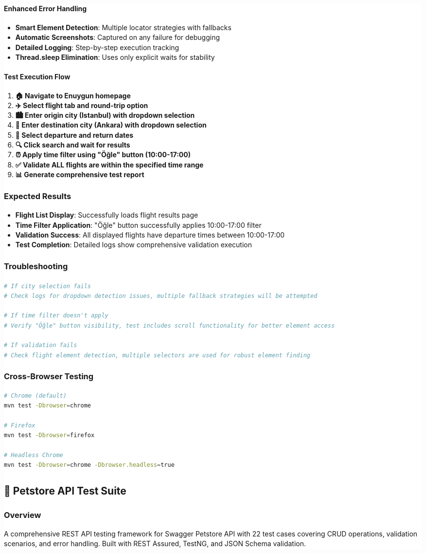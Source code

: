#### Enhanced Error Handling
- **Smart Element Detection**: Multiple locator strategies with fallbacks
- **Automatic Screenshots**: Captured on any failure for debugging
- **Detailed Logging**: Step-by-step execution tracking
- **Thread.sleep Elimination**: Uses only explicit waits for stability

#### Test Execution Flow
1. **🏠 Navigate to Enuygun homepage**
2. **✈️ Select flight tab and round-trip option**
3. **🏙️ Enter origin city (Istanbul) with dropdown selection**
4. **🎯 Enter destination city (Ankara) with dropdown selection**
5. **📅 Select departure and return dates**
6. **🔍 Click search and wait for results**
7. **⏰ Apply time filter using "Öğle" button (10:00-17:00)**
8. **✅ Validate ALL flights are within the specified time range**
9. **📊 Generate comprehensive test report**

### Expected Results
- **Flight List Display**: Successfully loads flight results page
- **Time Filter Application**: "Öğle" button successfully applies 10:00-17:00 filter
- **Validation Success**: All displayed flights have departure times between 10:00-17:00
- **Test Completion**: Detailed logs show comprehensive validation execution

### Troubleshooting
```bash
# If city selection fails
# Check logs for dropdown detection issues, multiple fallback strategies will be attempted

# If time filter doesn't apply
# Verify "Öğle" button visibility, test includes scroll functionality for better element access

# If validation fails
# Check flight element detection, multiple selectors are used for robust element finding
```

### Cross-Browser Testing
```bash
# Chrome (default)
mvn test -Dbrowser=chrome

# Firefox
mvn test -Dbrowser=firefox

# Headless Chrome
mvn test -Dbrowser=chrome -Dbrowser.headless=true
```

## 🔌 Petstore API Test Suite

### Overview
A comprehensive REST API testing framework for Swagger Petstore API with 22 test cases covering CRUD operations, validation scenarios, and error handling. Built with REST Assured, TestNG, and JSON Schema validation.
